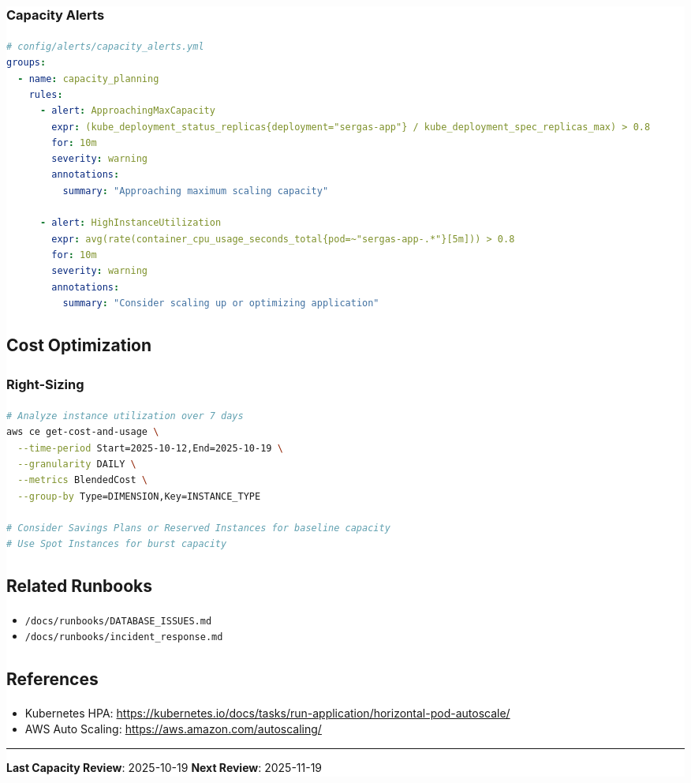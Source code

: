 ### Capacity Alerts

```yaml
# config/alerts/capacity_alerts.yml
groups:
  - name: capacity_planning
    rules:
      - alert: ApproachingMaxCapacity
        expr: (kube_deployment_status_replicas{deployment="sergas-app"} / kube_deployment_spec_replicas_max) > 0.8
        for: 10m
        severity: warning
        annotations:
          summary: "Approaching maximum scaling capacity"

      - alert: HighInstanceUtilization
        expr: avg(rate(container_cpu_usage_seconds_total{pod=~"sergas-app-.*"}[5m])) > 0.8
        for: 10m
        severity: warning
        annotations:
          summary: "Consider scaling up or optimizing application"
```

## Cost Optimization

### Right-Sizing

```bash
# Analyze instance utilization over 7 days
aws ce get-cost-and-usage \
  --time-period Start=2025-10-12,End=2025-10-19 \
  --granularity DAILY \
  --metrics BlendedCost \
  --group-by Type=DIMENSION,Key=INSTANCE_TYPE

# Consider Savings Plans or Reserved Instances for baseline capacity
# Use Spot Instances for burst capacity
```

## Related Runbooks

- `/docs/runbooks/DATABASE_ISSUES.md`
- `/docs/runbooks/incident_response.md`

## References

- Kubernetes HPA: https://kubernetes.io/docs/tasks/run-application/horizontal-pod-autoscale/
- AWS Auto Scaling: https://aws.amazon.com/autoscaling/

---

**Last Capacity Review**: 2025-10-19
**Next Review**: 2025-11-19
